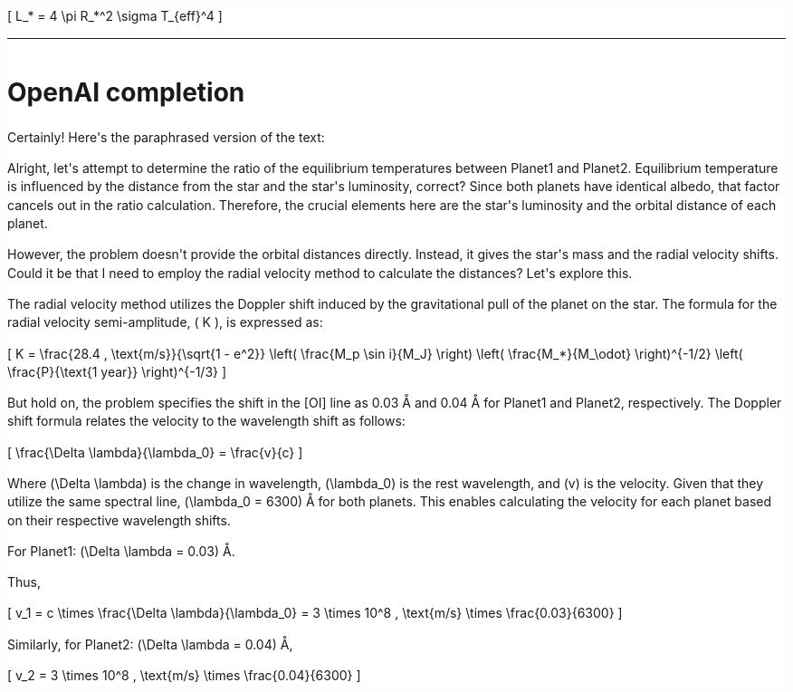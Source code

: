 \[
L_* = 4 \pi R_*^2 \sigma T_{eff}^4
\]

---

# OpenAI completion

Certainly! Here's the paraphrased version of the text:

Alright, let's attempt to determine the ratio of the equilibrium temperatures between Planet1 and Planet2. Equilibrium temperature is influenced by the distance from the star and the star's luminosity, correct? Since both planets have identical albedo, that factor cancels out in the ratio calculation. Therefore, the crucial elements here are the star's luminosity and the orbital distance of each planet.

However, the problem doesn't provide the orbital distances directly. Instead, it gives the star's mass and the radial velocity shifts. Could it be that I need to employ the radial velocity method to calculate the distances? Let's explore this.

The radial velocity method utilizes the Doppler shift induced by the gravitational pull of the planet on the star. The formula for the radial velocity semi-amplitude, \( K \), is expressed as:

\[
K = \frac{28.4 \, \text{m/s}}{\sqrt{1 - e^2}} \left( \frac{M_p \sin i}{M_J} \right) \left( \frac{M_*}{M_\odot} \right)^{-1/2} \left( \frac{P}{\text{1 year}} \right)^{-1/3}
\]

But hold on, the problem specifies the shift in the [OI] line as 0.03 Å and 0.04 Å for Planet1 and Planet2, respectively. The Doppler shift formula relates the velocity to the wavelength shift as follows:

\[
\frac{\Delta \lambda}{\lambda_0} = \frac{v}{c}
\]

Where \(\Delta \lambda\) is the change in wavelength, \(\lambda_0\) is the rest wavelength, and \(v\) is the velocity. Given that they utilize the same spectral line, \(\lambda_0 = 6300\) Å for both planets. This enables calculating the velocity for each planet based on their respective wavelength shifts.

For Planet1: \(\Delta \lambda = 0.03\) Å.

Thus,

\[
v_1 = c \times \frac{\Delta \lambda}{\lambda_0} = 3 \times 10^8 \, \text{m/s} \times \frac{0.03}{6300}
\]

Similarly, for Planet2: \(\Delta \lambda = 0.04\) Å,

\[
v_2 = 3 \times 10^8 \, \text{m/s} \times \frac{0.04}{6300}
\]
